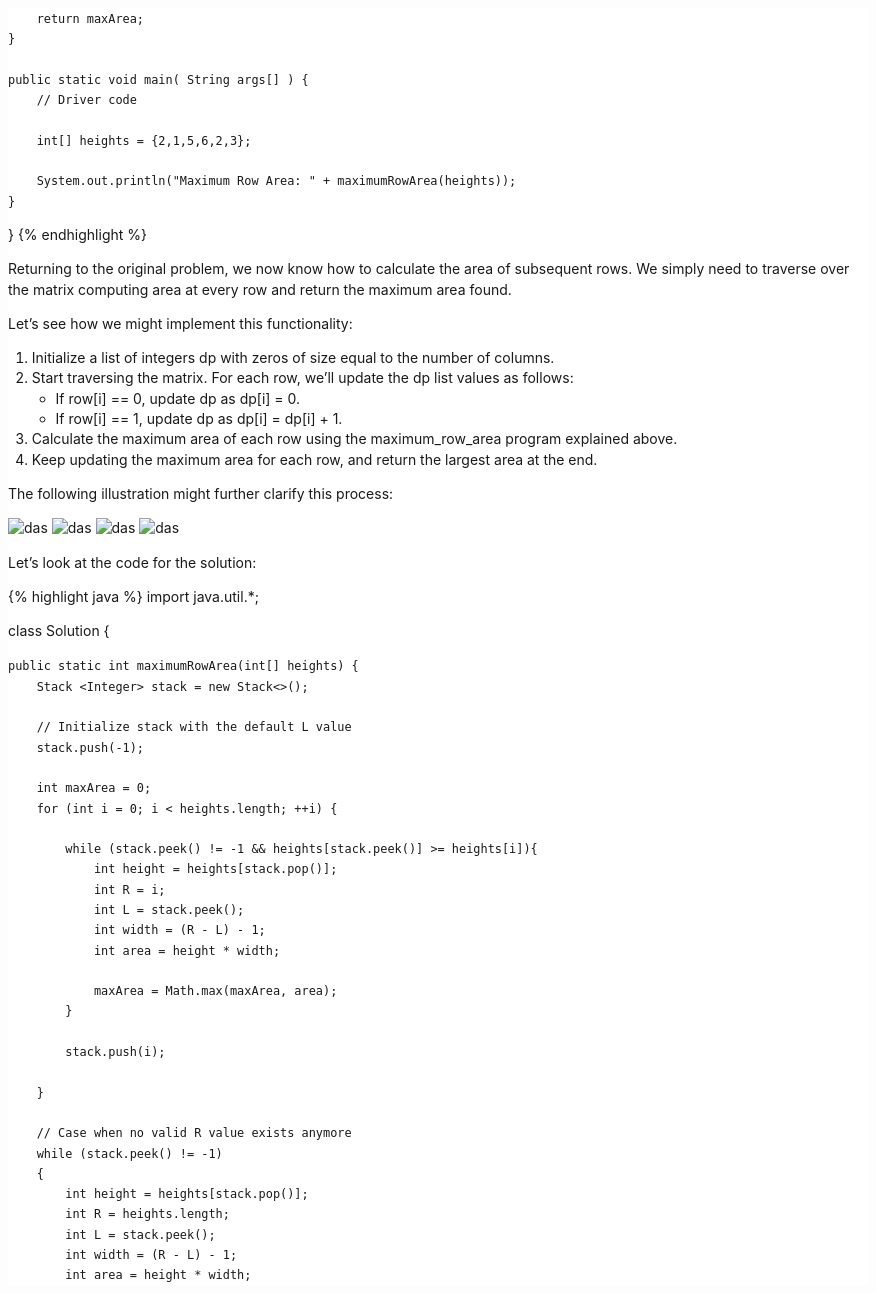        return maxArea;
    }
    
    public static void main( String args[] ) {
        // Driver code
        
        int[] heights = {2,1,5,6,2,3};

        System.out.println("Maximum Row Area: " + maximumRowArea(heights));
    }
}
{% endhighlight %}

Returning to the original problem, we now know how to calculate the area of subsequent rows. We simply need to traverse over the matrix computing area at every row and return the maximum area found.

Let’s see how we might implement this functionality:
1. Initialize a list of integers dp with zeros of size equal to the number of columns.
2. Start traversing the matrix. For each row, we’ll update the dp list values as follows:
   * If row[i] == 0, update dp as dp[i] = 0.
   * If row[i] == 1, update dp as dp[i] = dp[i] + 1.
3. Calculate the maximum area of each row using the maximum_row_area program explained above.
4. Keep updating the maximum area for each row, and return the largest area at the end.

The following illustration might further clarify this process:

![das](https://raw.githubusercontent.com/JavaLvivDev/prog-resources/master/resources/das/das23.png)
![das](https://raw.githubusercontent.com/JavaLvivDev/prog-resources/master/resources/das/das24.png)
![das](https://raw.githubusercontent.com/JavaLvivDev/prog-resources/master/resources/das/das25.png)
![das](https://raw.githubusercontent.com/JavaLvivDev/prog-resources/master/resources/das/das26.png)

Let’s look at the code for the solution:

{% highlight java %}
import java.util.*;

class Solution {

    public static int maximumRowArea(int[] heights) {
        Stack <Integer> stack = new Stack<>();

        // Initialize stack with the default L value
        stack.push(-1);
        
        int maxArea = 0;
        for (int i = 0; i < heights.length; ++i) {

            while (stack.peek() != -1 && heights[stack.peek()] >= heights[i]){
                int height = heights[stack.pop()];
                int R = i;
                int L = stack.peek();
                int width = (R - L) - 1;
                int area = height * width;

                maxArea = Math.max(maxArea, area);
            }

            stack.push(i);

        }
        
        // Case when no valid R value exists anymore
        while (stack.peek() != -1)
        {
            int height = heights[stack.pop()];
            int R = heights.length;
            int L = stack.peek();
            int width = (R - L) - 1;
            int area = height * width;
